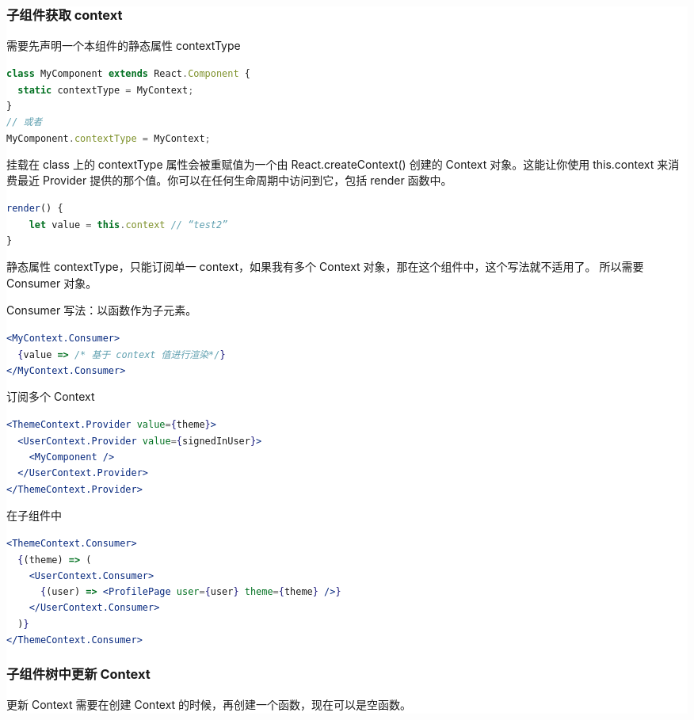 ### 子组件获取 context

需要先声明一个本组件的静态属性 contextType

```jsx
class MyComponent extends React.Component {
  static contextType = MyContext;
}
// 或者
MyComponent.contextType = MyContext;
```

挂载在 class 上的 contextType 属性会被重赋值为一个由 React.createContext() 创建的 Context 对象。这能让你使用 this.context 来消费最近 Provider 提供的那个值。你可以在任何生命周期中访问到它，包括 render 函数中。

```jsx
render() {
    let value = this.context // “test2”
}
```

静态属性 contextType，只能订阅单一 context，如果我有多个 Context 对象，那在这个组件中，这个写法就不适用了。
所以需要 Consumer 对象。

Consumer 写法：以函数作为子元素。

```jsx
<MyContext.Consumer>
  {value => /* 基于 context 值进行渲染*/}
</MyContext.Consumer>
```

订阅多个 Context

```jsx
<ThemeContext.Provider value={theme}>
  <UserContext.Provider value={signedInUser}>
    <MyComponent />
  </UserContext.Provider>
</ThemeContext.Provider>
```

在子组件中

```jsx
<ThemeContext.Consumer>
  {(theme) => (
    <UserContext.Consumer>
      {(user) => <ProfilePage user={user} theme={theme} />}
    </UserContext.Consumer>
  )}
</ThemeContext.Consumer>
```

### 子组件树中更新 Context

更新 Context 需要在创建 Context 的时候，再创建一个函数，现在可以是空函数。
